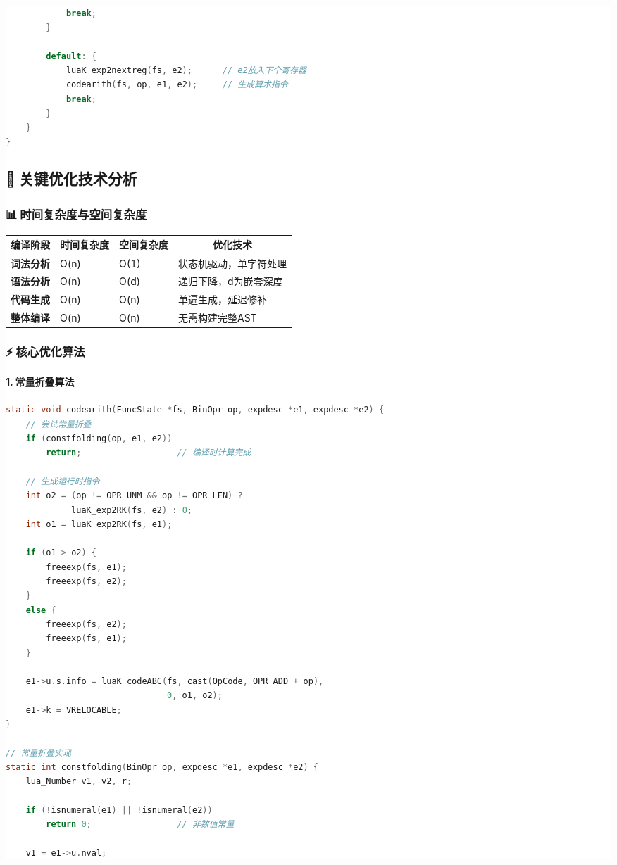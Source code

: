 ```c
            break;
        }
        
        default: {
            luaK_exp2nextreg(fs, e2);      // e2放入下个寄存器
            codearith(fs, op, e1, e2);     // 生成算术指令
            break;
        }
    }
}
```

## 🔧 关键优化技术分析

### 📊 时间复杂度与空间复杂度

| 编译阶段 | 时间复杂度 | 空间复杂度 | 优化技术 |
|----------|------------|------------|----------|
| **词法分析** | O(n) | O(1) | 状态机驱动，单字符处理 |
| **语法分析** | O(n) | O(d) | 递归下降，d为嵌套深度 |
| **代码生成** | O(n) | O(n) | 单遍生成，延迟修补 |
| **整体编译** | O(n) | O(n) | 无需构建完整AST |

### ⚡ 核心优化算法

#### 1. 常量折叠算法

```c
static void codearith(FuncState *fs, BinOpr op, expdesc *e1, expdesc *e2) {
    // 尝试常量折叠
    if (constfolding(op, e1, e2))
        return;                   // 编译时计算完成
        
    // 生成运行时指令
    int o2 = (op != OPR_UNM && op != OPR_LEN) ? 
             luaK_exp2RK(fs, e2) : 0;
    int o1 = luaK_exp2RK(fs, e1);
    
    if (o1 > o2) {
        freeexp(fs, e1); 
        freeexp(fs, e2);
    }
    else {
        freeexp(fs, e2); 
        freeexp(fs, e1);
    }
    
    e1->u.s.info = luaK_codeABC(fs, cast(OpCode, OPR_ADD + op), 
                                0, o1, o2);
    e1->k = VRELOCABLE;
}

// 常量折叠实现
static int constfolding(BinOpr op, expdesc *e1, expdesc *e2) {
    lua_Number v1, v2, r;
    
    if (!isnumeral(e1) || !isnumeral(e2)) 
        return 0;                 // 非数值常量
        
    v1 = e1->u.nval;
```